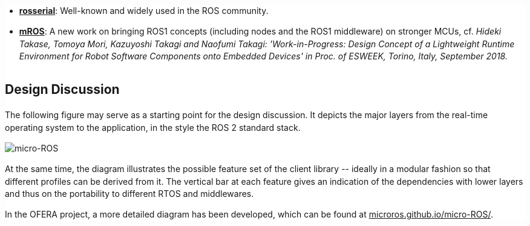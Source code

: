 *   [**rosserial**](http://wiki.ros.org/rosserial): Well-known and widely used 
in the ROS community.

*   [**mROS**](https://github.com/tlk-emb/mROS/): A new 
    work on bringing ROS1 concepts (including nodes and the 
    ROS1 middleware) on stronger MCUs, cf.
    *Hideki Takase, Tomoya Mori, Kazuyoshi Takagi and Naofumi Takagi: 
    'Work-in-Progress: Design Concept of a Lightweight Runtime Environment 
    for Robot Software Components onto Embedded Devices' in 
    Proc. of ESWEEK, Torino, Italy, September 2018.*

## Design Discussion

The following figure may serve as a starting point for the design discussion.
It depicts the major layers from the real-time operating system to the 
application, in the style the ROS 2 standard stack.

![micro-ROS](/img/embedded/features_with_dependencies.png)

At the same time, the diagram illustrates the possible feature set of the 
client library -- ideally in a modular fashion so that different profiles 
can be derived from it. The vertical bar at each feature gives an indication
of the dependencies with lower layers and thus on the portability to 
different RTOS and middlewares.

In the OFERA project, a more detailed diagram has been developed, which can 
be found at [microros.github.io/micro-ROS/](https://microros.github.io/micro-ROS/).
